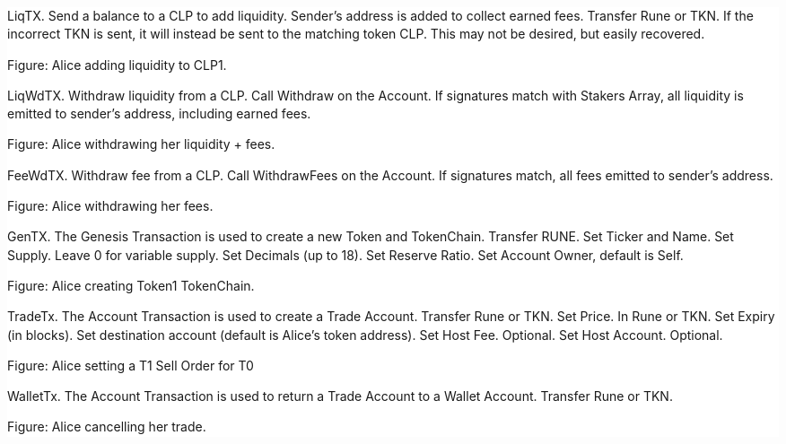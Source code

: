 LiqTX. Send a balance to a CLP to add liquidity. Sender’s address is added to collect earned fees. 
Transfer Rune or TKN. 
If the incorrect TKN is sent, it will instead be sent to the matching token CLP. This may not be desired, but easily recovered. 


Figure: Alice adding liquidity to CLP1.









LiqWdTX. Withdraw liquidity from a CLP. 
Call Withdraw on the Account. 
If signatures match with Stakers Array, all liquidity is emitted to sender’s address, including earned fees. 


Figure: Alice withdrawing her liquidity + fees.

FeeWdTX. Withdraw fee from a CLP. 
Call WithdrawFees on the Account. 
If signatures match, all fees emitted to sender’s address. 


Figure: Alice withdrawing her fees.





GenTX. The Genesis Transaction is used to create a new Token and TokenChain.
Transfer RUNE.
Set Ticker and Name.
Set Supply. Leave 0 for variable supply. 
Set Decimals (up to 18). 
Set Reserve Ratio.
Set Account Owner, default is Self. 


Figure: Alice creating Token1 TokenChain.

TradeTx. The Account Transaction is used to create a Trade Account. 
Transfer Rune or TKN. 
Set Price. In Rune or TKN.
Set Expiry (in blocks). 
Set destination account (default is Alice’s token address).
Set Host Fee. Optional. 
Set Host Account. Optional. 


Figure: Alice setting a T1 Sell Order for T0



WalletTx. The Account Transaction is used to return a Trade Account to a Wallet Account. 
Transfer Rune or TKN. 


Figure: Alice cancelling her trade.
